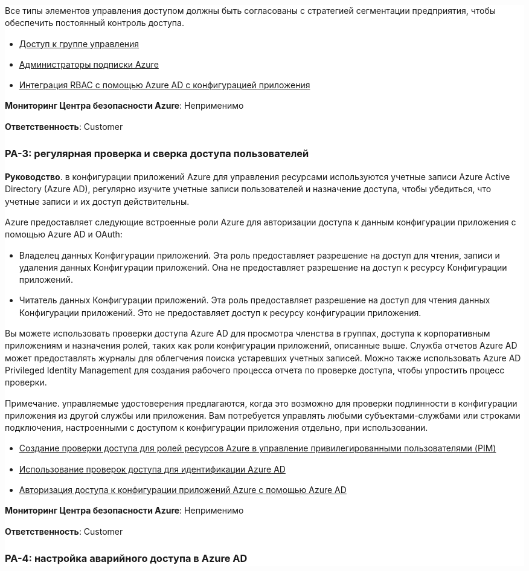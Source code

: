 Все типы элементов управления доступом должны быть согласованы с стратегией сегментации предприятия, чтобы обеспечить постоянный контроль доступа.

- [Доступ к группе управления](../governance/management-groups/overview.md#management-group-access)

- [Администраторы подписки Azure](../cost-management-billing/manage/add-change-subscription-administrator.md)

- [Интеграция RBAC с помощью Azure AD с конфигурацией приложения](concept-enable-rbac.md)

**Мониторинг Центра безопасности Azure**: Неприменимо

**Ответственность**: Customer

### <a name="pa-3-review-and-reconcile-user-access-regularly"></a>PA-3: регулярная проверка и сверка доступа пользователей

**Руководство**. в конфигурации приложений Azure для управления ресурсами используются учетные записи Azure Active Directory (Azure AD), регулярно изучите учетные записи пользователей и назначение доступа, чтобы убедиться, что учетные записи и их доступ действительны. 

Azure предоставляет следующие встроенные роли Azure для авторизации доступа к данным конфигурации приложения с помощью Azure AD и OAuth:

- Владелец данных Конфигурации приложений. Эта роль предоставляет разрешение на доступ для чтения, записи и удаления данных Конфигурации приложений. Она не предоставляет разрешение на доступ к ресурсу Конфигурации приложений.

- Читатель данных Конфигурации приложений. Эта роль предоставляет разрешение на доступ для чтения данных Конфигурации приложений. Это не предоставляет доступ к ресурсу конфигурации приложения.

Вы можете использовать проверки доступа Azure AD для просмотра членства в группах, доступа к корпоративным приложениям и назначения ролей, таких как роли конфигурации приложений, описанные выше. Служба отчетов Azure AD может предоставлять журналы для облегчения поиска устаревших учетных записей. Можно также использовать Azure AD Privileged Identity Management для создания рабочего процесса отчета по проверке доступа, чтобы упростить процесс проверки.

Примечание. управляемые удостоверения предлагаются, когда это возможно для проверки подлинности в конфигурации приложения из другой службы или приложения. Вам потребуется управлять любыми субъектами-службами или строками подключения, настроенными с доступом к конфигурации приложения отдельно, при использовании.

- [Создание проверки доступа для ролей ресурсов Azure в управление привилегированными пользователями (PIM)](../active-directory/privileged-identity-management/pim-resource-roles-start-access-review.md) 

- [Использование проверок доступа для идентификации Azure AD](../active-directory/governance/access-reviews-overview.md)

- [Авторизация доступа к конфигурации приложений Azure с помощью Azure AD](concept-enable-rbac.md)

**Мониторинг Центра безопасности Azure**: Неприменимо

**Ответственность**: Customer

### <a name="pa-4-set-up-emergency-access-in-azure-ad"></a>PA-4: настройка аварийного доступа в Azure AD
